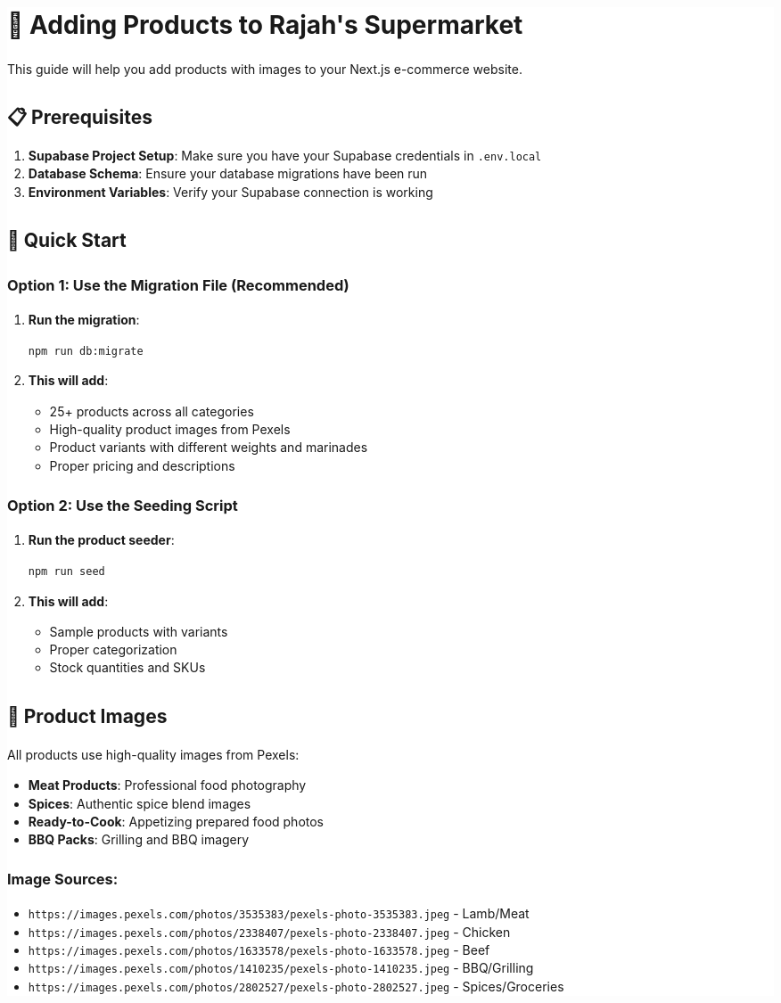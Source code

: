 # 🥩 Adding Products to Rajah's Supermarket

This guide will help you add products with images to your Next.js e-commerce website.

## 📋 Prerequisites

1. **Supabase Project Setup**: Make sure you have your Supabase credentials in `.env.local`
2. **Database Schema**: Ensure your database migrations have been run
3. **Environment Variables**: Verify your Supabase connection is working

## 🚀 Quick Start

### Option 1: Use the Migration File (Recommended)

1. **Run the migration**:
   ```bash
   npm run db:migrate
   ```

2. **This will add**:
   - 25+ products across all categories
   - High-quality product images from Pexels
   - Product variants with different weights and marinades
   - Proper pricing and descriptions

### Option 2: Use the Seeding Script

1. **Run the product seeder**:
   ```bash
   npm run seed
   ```

2. **This will add**:
   - Sample products with variants
   - Proper categorization
   - Stock quantities and SKUs

## 📸 Product Images

All products use high-quality images from Pexels:

- **Meat Products**: Professional food photography
- **Spices**: Authentic spice blend images
- **Ready-to-Cook**: Appetizing prepared food photos
- **BBQ Packs**: Grilling and BBQ imagery

### Image Sources:
- `https://images.pexels.com/photos/3535383/pexels-photo-3535383.jpeg` - Lamb/Meat
- `https://images.pexels.com/photos/2338407/pexels-photo-2338407.jpeg` - Chicken
- `https://images.pexels.com/photos/1633578/pexels-photo-1633578.jpeg` - Beef
- `https://images.pexels.com/photos/1410235/pexels-photo-1410235.jpeg` - BBQ/Grilling
- `https://images.pexels.com/photos/2802527/pexels-photo-2802527.jpeg` - Spices/Groceries

